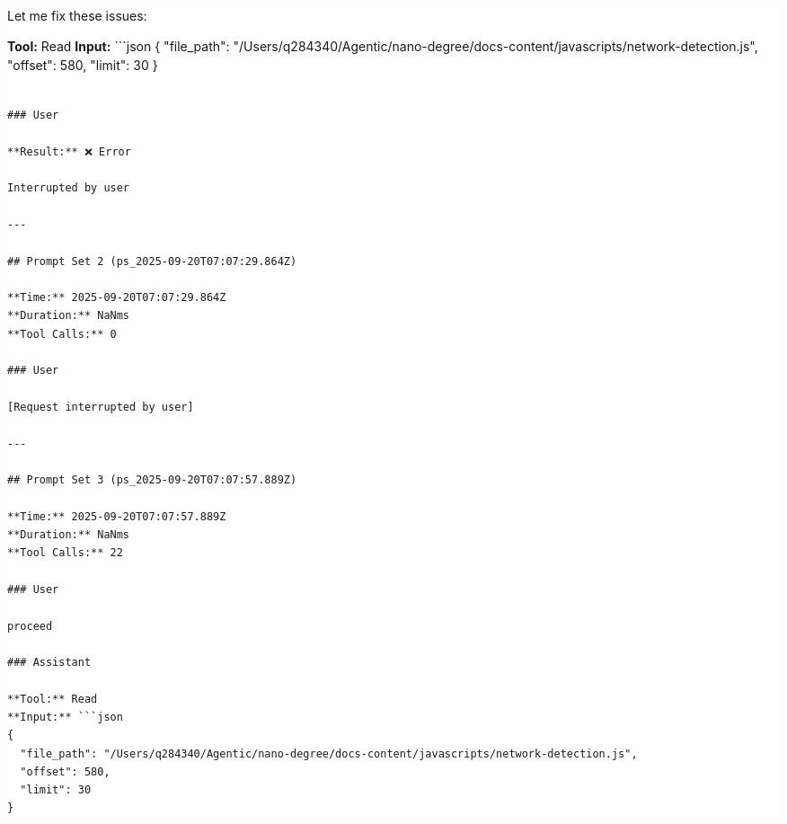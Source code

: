 Let me fix these issues:

**Tool:** Read
**Input:** ```json
{
  "file_path": "/Users/q284340/Agentic/nano-degree/docs-content/javascripts/network-detection.js",
  "offset": 580,
  "limit": 30
}
```

### User

**Result:** ❌ Error

Interrupted by user

---

## Prompt Set 2 (ps_2025-09-20T07:07:29.864Z)

**Time:** 2025-09-20T07:07:29.864Z
**Duration:** NaNms
**Tool Calls:** 0

### User

[Request interrupted by user]

---

## Prompt Set 3 (ps_2025-09-20T07:07:57.889Z)

**Time:** 2025-09-20T07:07:57.889Z
**Duration:** NaNms
**Tool Calls:** 22

### User

proceed

### Assistant

**Tool:** Read
**Input:** ```json
{
  "file_path": "/Users/q284340/Agentic/nano-degree/docs-content/javascripts/network-detection.js",
  "offset": 580,
  "limit": 30
}
```
